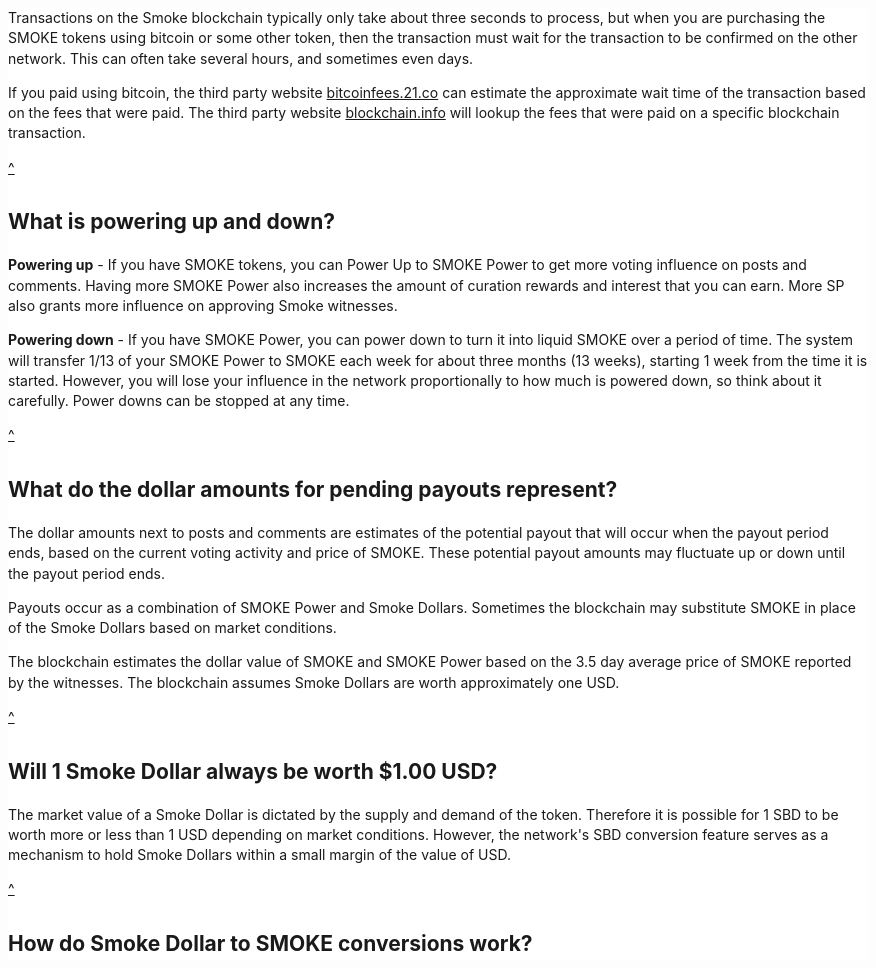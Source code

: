 Transactions on the Smoke blockchain typically only take about three seconds to process, but when you are purchasing the SMOKE tokens using bitcoin or some other token, then the transaction must wait for the transaction to be confirmed on the other network. This can often take several hours, and sometimes even days.    

If you paid using bitcoin, the third party website <a href="https://bitcoinfees.21.co/">bitcoinfees.21.co</a> can estimate the approximate wait time of the transaction based on the fees that were paid. The third party website <a href="https://blockchain.info/">blockchain.info</a> will lookup the fees that were paid on a specific blockchain transaction.

<a href="/faq.html#Table_of_Contents_Economics">^</a>
<a class="anchor" name="What_is_powering_up_and_down"></a>
## What is powering up and down?

**Powering up** - If you have SMOKE tokens, you can Power Up to SMOKE Power to get more voting influence on posts and comments. Having more SMOKE Power also increases the amount of curation rewards and interest that you can earn. More SP also grants more influence on approving Smoke witnesses.

**Powering down** - If you have SMOKE Power, you can power down to turn it into liquid SMOKE over a period of time. The system will transfer 1/13 of your SMOKE Power to SMOKE each week for about three months (13 weeks), starting 1 week from the time it is started. However, you will lose your influence in the network proportionally to how much is powered down, so think about it carefully. Power downs can be stopped at any time.

<a href="/faq.html#Table_of_Contents_Economics">^</a>
<a class="anchor" name="What_do_the_dollar_amounts_for_pending_payouts_represent"></a>
## What do the dollar amounts for pending payouts represent?

The dollar amounts next to posts and comments are estimates of the potential payout that will occur when the payout period ends, based on the current voting activity and price of SMOKE. These potential payout amounts may fluctuate up or down until the payout period ends.

Payouts occur as a combination of SMOKE Power and Smoke Dollars. Sometimes the blockchain may substitute SMOKE in place of the Smoke Dollars based on market conditions.

The blockchain estimates the dollar value of SMOKE and SMOKE Power based on the 3.5 day average price of SMOKE reported by the witnesses. The blockchain assumes Smoke Dollars are worth approximately one USD.

<a href="/faq.html#Table_of_Contents_Economics">^</a>
<a class="anchor" name="Will_1_Smoke_Dollar_always_be_worth__1_00_USD"></a>
## Will 1 Smoke Dollar always be worth $1.00 USD?

The market value of a Smoke Dollar is dictated by the supply and demand of the token. Therefore it is possible for 1 SBD to be worth more or less than 1 USD depending on market conditions. However, the network's SBD conversion feature serves as a mechanism to hold Smoke Dollars within a small margin of the value of USD.

<a href="/faq.html#Table_of_Contents_Economics">^</a>
<a class="anchor" name="How_do_Smoke_Dollar_to_SMOKE_conversions_work"></a>
## How do Smoke Dollar to SMOKE conversions work?
